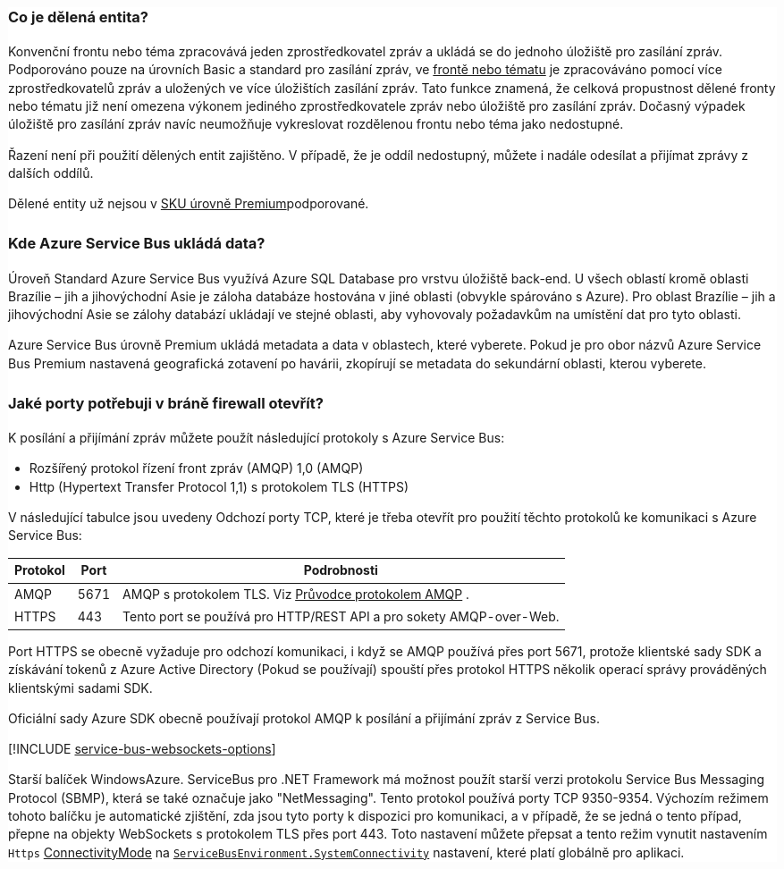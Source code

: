 ### <a name="what-is-a-partitioned-entity"></a>Co je dělená entita?
Konvenční frontu nebo téma zpracovává jeden zprostředkovatel zpráv a ukládá se do jednoho úložiště pro zasílání zpráv. Podporováno pouze na úrovních Basic a standard pro zasílání zpráv, ve [frontě nebo tématu](service-bus-partitioning.md) je zpracováváno pomocí více zprostředkovatelů zpráv a uložených ve více úložištích zasílání zpráv. Tato funkce znamená, že celková propustnost dělené fronty nebo tématu již není omezena výkonem jediného zprostředkovatele zpráv nebo úložiště pro zasílání zpráv. Dočasný výpadek úložiště pro zasílání zpráv navíc neumožňuje vykreslovat rozdělenou frontu nebo téma jako nedostupné.

Řazení není při použití dělených entit zajištěno. V případě, že je oddíl nedostupný, můžete i nadále odesílat a přijímat zprávy z dalších oddílů.

 Dělené entity už nejsou v [SKU úrovně Premium](service-bus-premium-messaging.md)podporované. 

### <a name="where-does-azure-service-bus-store-data"></a><a name="in-region-data-residency"></a>Kde Azure Service Bus ukládá data?
Úroveň Standard Azure Service Bus využívá Azure SQL Database pro vrstvu úložiště back-end. U všech oblastí kromě oblasti Brazílie – jih a jihovýchodní Asie je záloha databáze hostována v jiné oblasti (obvykle spárováno s Azure). Pro oblast Brazílie – jih a jihovýchodní Asie se zálohy databází ukládají ve stejné oblasti, aby vyhovovaly požadavkům na umístění dat pro tyto oblasti.

Azure Service Bus úrovně Premium ukládá metadata a data v oblastech, které vyberete. Pokud je pro obor názvů Azure Service Bus Premium nastavená geografická zotavení po havárii, zkopírují se metadata do sekundární oblasti, kterou vyberete.


### <a name="what-ports-do-i-need-to-open-on-the-firewall"></a>Jaké porty potřebuji v bráně firewall otevřít? 
K posílání a přijímání zpráv můžete použít následující protokoly s Azure Service Bus:

- Rozšířený protokol řízení front zpráv (AMQP) 1,0 (AMQP)
- Http (Hypertext Transfer Protocol 1,1) s protokolem TLS (HTTPS)

V následující tabulce jsou uvedeny Odchozí porty TCP, které je třeba otevřít pro použití těchto protokolů ke komunikaci s Azure Service Bus:

| Protokol | Port | Podrobnosti | 
| -------- | ----- | ------- | 
| AMQP | 5671 | AMQP s protokolem TLS. Viz [Průvodce protokolem AMQP](service-bus-amqp-protocol-guide.md) . | 
| HTTPS | 443 | Tento port se používá pro HTTP/REST API a pro sokety AMQP-over-Web. |

Port HTTPS se obecně vyžaduje pro odchozí komunikaci, i když se AMQP používá přes port 5671, protože klientské sady SDK a získávání tokenů z Azure Active Directory (Pokud se používají) spouští přes protokol HTTPS několik operací správy prováděných klientskými sadami SDK. 

Oficiální sady Azure SDK obecně používají protokol AMQP k posílání a přijímání zpráv z Service Bus. 

[!INCLUDE [service-bus-websockets-options](../../includes/service-bus-websockets-options.md)]

Starší balíček WindowsAzure. ServiceBus pro .NET Framework má možnost použít starší verzi protokolu Service Bus Messaging Protocol (SBMP), která se také označuje jako "NetMessaging". Tento protokol používá porty TCP 9350-9354. Výchozím režimem tohoto balíčku je automatické zjištění, zda jsou tyto porty k dispozici pro komunikaci, a v případě, že se jedná o tento případ, přepne na objekty WebSockets s protokolem TLS přes port 443. Toto nastavení můžete přepsat a tento režim vynutit nastavením `Https` [ConnectivityMode](/dotnet/api/microsoft.servicebus.connectivitymode) na [`ServiceBusEnvironment.SystemConnectivity`](/dotnet/api/microsoft.servicebus.servicebusenvironment.systemconnectivity) nastavení, které platí globálně pro aplikaci.

